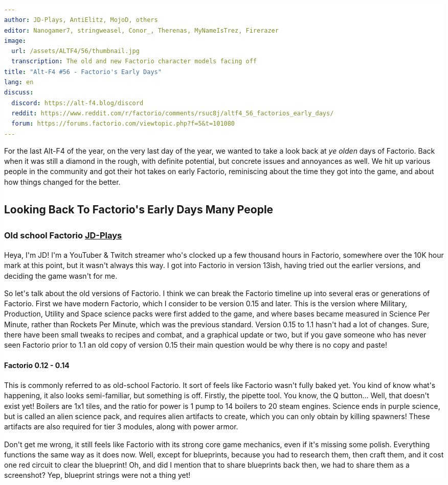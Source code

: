 ```yaml
---
author: JD-Plays, AntiElitz, MojoD, others
editor: Nanogamer7, stringweasel, Conor_, Therenas, MyNameIsTrez, Firerazer
image:
  url: /assets/ALTF4/56/thumbnail.jpg
  transcription: The old and new Factorio character models facing off
title: "Alt-F4 #56 - Factorio's Early Days"
lang: en
discuss:
  discord: https://alt-f4.blog/discord
  reddit: https://www.reddit.com/r/factorio/comments/rsuc8j/altf4_56_factorios_early_days/
  forum: https://forums.factorio.com/viewtopic.php?f=5&t=101080
---
```


For the last Alt-F4 of the year, on the very last day of the year, we wanted to take a look back at *ye olden* days of Factorio. Back when it was still a diamond in the rough, with definite potential, but concrete issues and annoyances as well. We hit up various people in the community and got their hot takes on early Factorio, reminiscing about the time they got into the game, and about how things changed for the better.

## Looking Back To Factorio's Early Days <author>Many People</author>

### Old school Factorio [<author>JD-Plays</author>](https://www.youtube.com/jdplays)

Heya, I'm JD! I'm a YouTuber & Twitch streamer who's clocked up a few thousand hours in Factorio, somewhere over the 10K hour mark at this point, but it wasn't always this way. I got into Factorio in version 13ish, having tried out the earlier versions, and deciding the game wasn't for me.

So let's talk about the old versions of Factorio. I think we can break the Factorio timeline up into several eras or generations of Factorio. First we have modern Factorio, which I consider to be version 0.15 and later. This is the version where Military, Production, Utility and Space science packs were first added to the game, and where bases became measured in Science Per Minute, rather than Rockets Per Minute, which was the previous standard. Version 0.15 to 1.1 hasn't had a lot of changes. Sure, there have been small tweaks to recipes and combat, and a graphical update or two, but if you gave someone who has never seen Factorio prior to 1.1 an old copy of version 0.15 their main question would be why there is no copy and paste!

#### Factorio 0.12 - 0.14

This is commonly referred to as old-school Factorio. It sort of feels like Factorio wasn't fully baked yet. You kind of know what's happening, it also looks semi-familiar, but something is off. Firstly, the pipette tool. You know, the Q button... Well, that doesn't exist yet! Boilers are 1x1 tiles, and the ratio for power is 1 pump to 14 boilers to 20 steam engines. Science ends in purple science, but is called an alien science pack, and requires alien artifacts to create, which you can only obtain by killing spawners! These artifacts are also required for tier 3 modules, along with power armor.

Don't get me wrong, it still feels like Factorio with its strong core game mechanics, even if it's missing some polish. Everything functions the same way as it does now. Well, except for blueprints, because you had to research them, then craft them, and it cost one red circuit to clear the blueprint! Oh, and did I mention that to share blueprints back then, we had to share them as a screenshot? Yep, blueprint strings were not a thing yet!
